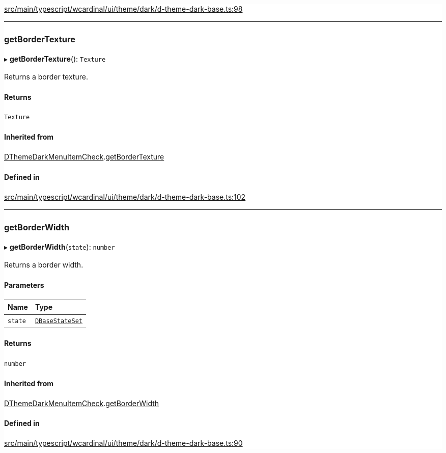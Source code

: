 [src/main/typescript/wcardinal/ui/theme/dark/d-theme-dark-base.ts:98](https://github.com/winter-cardinal/winter-cardinal-ui/blob/v0.165.0/src/main/typescript/wcardinal/ui/theme/dark/d-theme-dark-base.ts#L98)

___

### getBorderTexture

▸ **getBorderTexture**(): `Texture`

Returns a border texture.

#### Returns

`Texture`

#### Inherited from

[DThemeDarkMenuItemCheck](DThemeDarkMenuItemCheck.md).[getBorderTexture](DThemeDarkMenuItemCheck.md#getbordertexture)

#### Defined in

[src/main/typescript/wcardinal/ui/theme/dark/d-theme-dark-base.ts:102](https://github.com/winter-cardinal/winter-cardinal-ui/blob/v0.165.0/src/main/typescript/wcardinal/ui/theme/dark/d-theme-dark-base.ts#L102)

___

### getBorderWidth

▸ **getBorderWidth**(`state`): `number`

Returns a border width.

#### Parameters

| Name | Type |
| :------ | :------ |
| `state` | [`DBaseStateSet`](../interfaces/DBaseStateSet.md) |

#### Returns

`number`

#### Inherited from

[DThemeDarkMenuItemCheck](DThemeDarkMenuItemCheck.md).[getBorderWidth](DThemeDarkMenuItemCheck.md#getborderwidth)

#### Defined in

[src/main/typescript/wcardinal/ui/theme/dark/d-theme-dark-base.ts:90](https://github.com/winter-cardinal/winter-cardinal-ui/blob/v0.165.0/src/main/typescript/wcardinal/ui/theme/dark/d-theme-dark-base.ts#L90)
